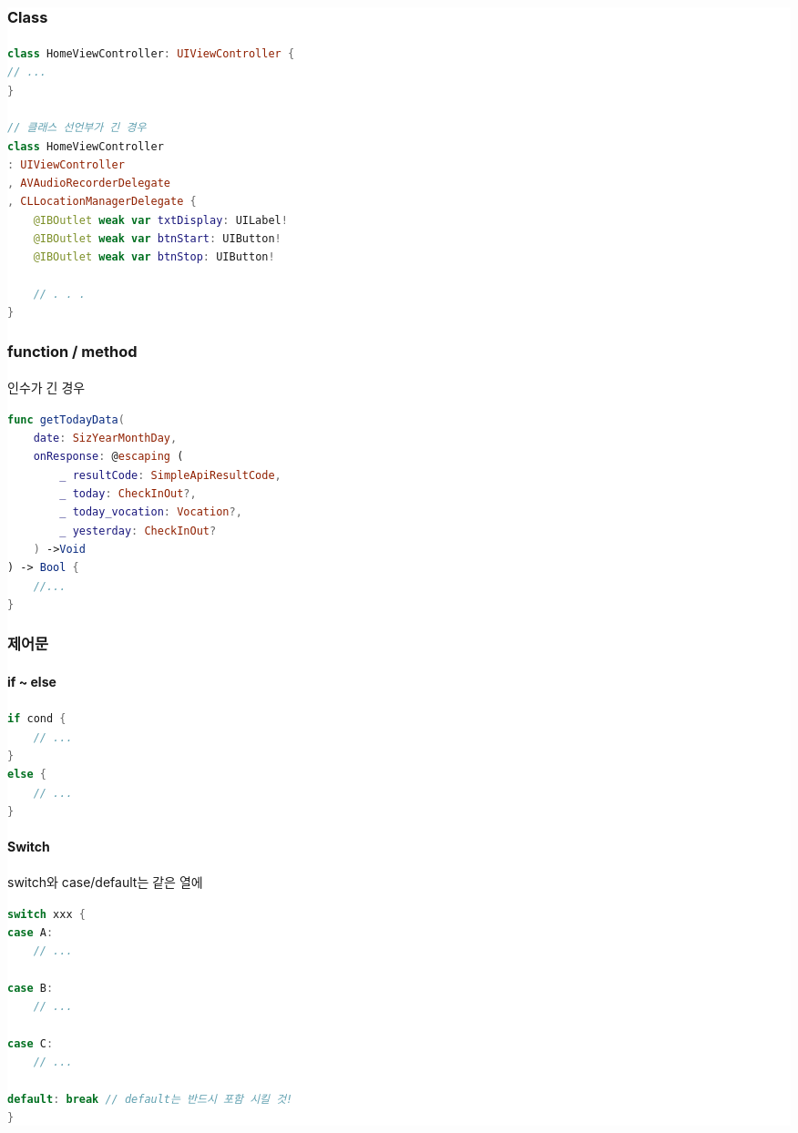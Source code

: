 ### Class
```swift
class HomeViewController: UIViewController {
// ...
}

// 클래스 선언부가 긴 경우
class HomeViewController
: UIViewController
, AVAudioRecorderDelegate
, CLLocationManagerDelegate {	
	@IBOutlet weak var txtDisplay: UILabel!
	@IBOutlet weak var btnStart: UIButton!
	@IBOutlet weak var btnStop: UIButton!

	// . . .
}
```

### function / method
인수가 긴 경우
```swift
func getTodayData(
	date: SizYearMonthDay,
	onResponse: @escaping (
		_ resultCode: SimpleApiResultCode,
		_ today: CheckInOut?,
		_ today_vocation: Vocation?,
		_ yesterday: CheckInOut?
	) ->Void
) -> Bool {
	//...
}
```

### 제어문
#### if ~ else
```swift
if cond {
    // ...
}
else {
    // ...
}
```

#### Switch
switch와 case/default는 같은 열에
```swift
switch xxx {
case A:
    // ...

case B:
    // ...

case C:
    // ...

default: break // default는 반드시 포함 시킬 것!
}
```
